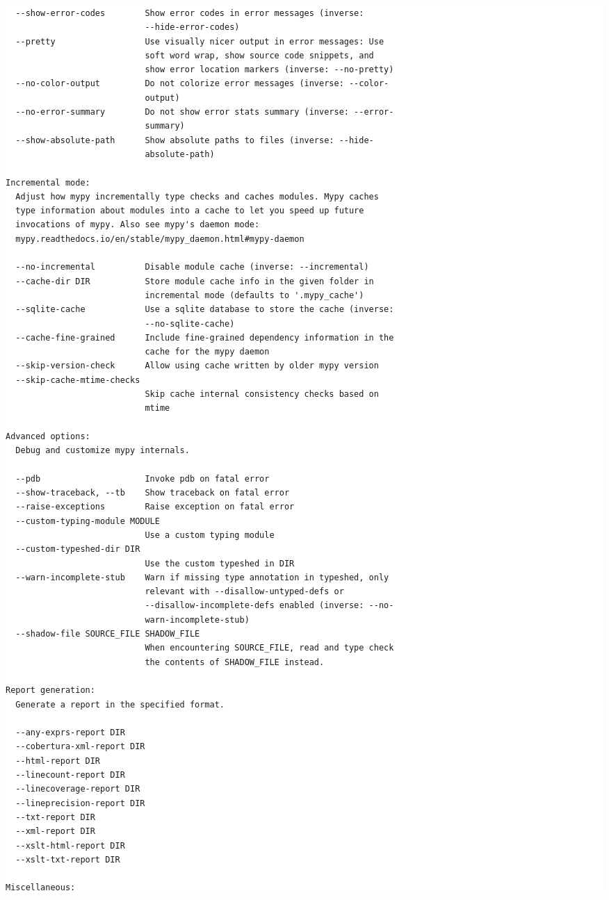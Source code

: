 ```shell
  --show-error-codes        Show error codes in error messages (inverse:
                            --hide-error-codes)
  --pretty                  Use visually nicer output in error messages: Use
                            soft word wrap, show source code snippets, and
                            show error location markers (inverse: --no-pretty)
  --no-color-output         Do not colorize error messages (inverse: --color-
                            output)
  --no-error-summary        Do not show error stats summary (inverse: --error-
                            summary)
  --show-absolute-path      Show absolute paths to files (inverse: --hide-
                            absolute-path)

Incremental mode:
  Adjust how mypy incrementally type checks and caches modules. Mypy caches
  type information about modules into a cache to let you speed up future
  invocations of mypy. Also see mypy's daemon mode:
  mypy.readthedocs.io/en/stable/mypy_daemon.html#mypy-daemon

  --no-incremental          Disable module cache (inverse: --incremental)
  --cache-dir DIR           Store module cache info in the given folder in
                            incremental mode (defaults to '.mypy_cache')
  --sqlite-cache            Use a sqlite database to store the cache (inverse:
                            --no-sqlite-cache)
  --cache-fine-grained      Include fine-grained dependency information in the
                            cache for the mypy daemon
  --skip-version-check      Allow using cache written by older mypy version
  --skip-cache-mtime-checks
                            Skip cache internal consistency checks based on
                            mtime

Advanced options:
  Debug and customize mypy internals.

  --pdb                     Invoke pdb on fatal error
  --show-traceback, --tb    Show traceback on fatal error
  --raise-exceptions        Raise exception on fatal error
  --custom-typing-module MODULE
                            Use a custom typing module
  --custom-typeshed-dir DIR
                            Use the custom typeshed in DIR
  --warn-incomplete-stub    Warn if missing type annotation in typeshed, only
                            relevant with --disallow-untyped-defs or
                            --disallow-incomplete-defs enabled (inverse: --no-
                            warn-incomplete-stub)
  --shadow-file SOURCE_FILE SHADOW_FILE
                            When encountering SOURCE_FILE, read and type check
                            the contents of SHADOW_FILE instead.

Report generation:
  Generate a report in the specified format.

  --any-exprs-report DIR
  --cobertura-xml-report DIR
  --html-report DIR
  --linecount-report DIR
  --linecoverage-report DIR
  --lineprecision-report DIR
  --txt-report DIR
  --xml-report DIR
  --xslt-html-report DIR
  --xslt-txt-report DIR

Miscellaneous:
```
